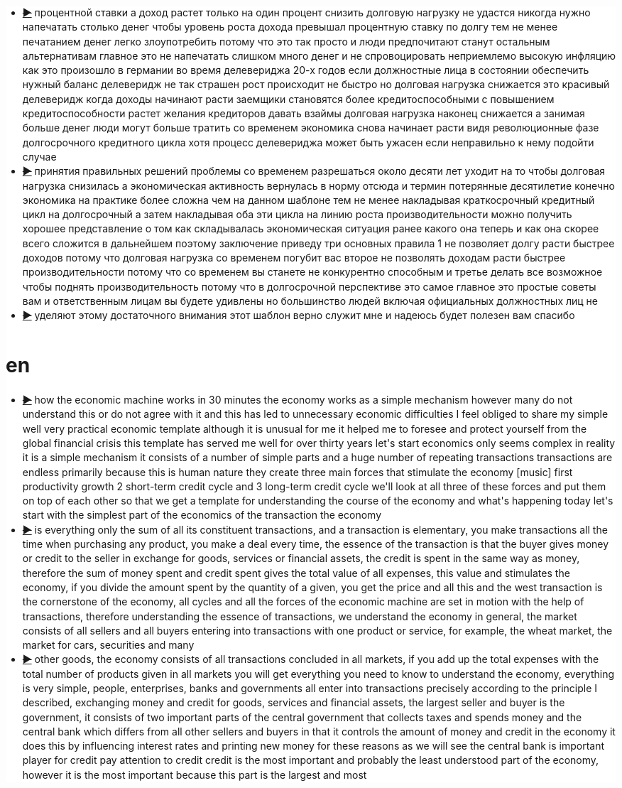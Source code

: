  - ~~[▶](https://www.youtube.com/watch?v=IsbKQfpBHcY&t=1694)~~  процентной ставки а доход растет только на один процент снизить долговую нагрузку не удастся никогда нужно напечатать столько денег чтобы уровень роста дохода превышал процентную ставку по долгу тем не менее печатанием денег легко злоупотребить потому что это так просто и люди предпочитают станут остальным альтернативам главное это не напечатать слишком много денег и не спровоцировать неприемлемо высокую инфляцию как это произошло в германии во время делевериджа 20-х годов если должностные лица в состоянии обеспечить нужный баланс делеверидж не так страшен рост происходит не быстро но долговая нагрузка снижается это красивый делеверидж когда доходы начинают расти заемщики становятся более кредитоспособными с повышением кредитоспособности растет желания кредиторов давать взаймы долговая нагрузка наконец снижается а занимая больше денег люди могут больше тратить со временем экономика снова начинает расти видя революционные фазе долгосрочного кредитного цикла хотя процесс делевериджа может быть ужасен если неправильно к нему подойти случае 
 - ~~[▶](https://www.youtube.com/watch?v=IsbKQfpBHcY&t=1764)~~  принятия правильных решений проблемы со временем разрешаться около десяти лет уходит на то чтобы долговая нагрузка снизилась а экономическая активность вернулась в норму отсюда и термин потерянные десятилетие конечно экономика на практике более сложна чем на данном шаблоне тем не менее накладывая краткосрочный кредитный цикл на долгосрочный а затем накладывая оба эти цикла на линию роста производительности можно получить хорошее представление о том как складывалась экономическая ситуация ранее какого она теперь и как она скорее всего сложится в дальнейшем поэтому заключение приведу три основных правила 1 не позволяет долгу расти быстрее доходов потому что долговая нагрузка со временем погубит вас второе не позволять доходам расти быстрее производительности потому что со временем вы станете не конкурентно способным и третье делать все возможное чтобы поднять производительность потому что в долгосрочной перспективе это самое главное это простые советы вам и ответственным лицам вы будете удивлены но большинство людей включая официальных должностных лиц не 
 - ~~[▶](https://www.youtube.com/watch?v=IsbKQfpBHcY&t=1837)~~  уделяют этому достаточного внимания этот шаблон верно служит мне и надеюсь будет полезен вам спасибо 
# en
 - ~~[▶](https://www.youtube.com/watch?v=IsbKQfpBHcY&t=0)~~  how the economic machine works in 30 minutes the economy works as a simple mechanism however many do not understand this or do not agree with it and this has led to unnecessary economic difficulties I feel obliged to share my simple well very practical economic template although it is unusual for me it helped me to foresee and  protect yourself from the global financial crisis this template has served me well for over thirty years let's start economics only seems complex in reality it is a simple mechanism it consists of a number of simple parts and a huge number of repeating transactions transactions are endless primarily because this is human nature they create three main forces that stimulate the economy [music] first productivity growth 2 short-term credit cycle and 3 long-term credit cycle we'll look at all three of these forces and put them on top of each other so that we get a template for understanding the course of the economy and what's happening today let's start with the simplest part of the economics of the transaction the economy 
 - ~~[▶](https://www.youtube.com/watch?v=IsbKQfpBHcY&t=81)~~  is everything  only the sum of all its constituent transactions, and a transaction is elementary, you make transactions all the time when purchasing any product, you make a deal every time, the essence of the transaction is that the buyer gives money or credit to the seller in exchange for goods, services or financial assets, the credit is spent in the same way as money, therefore  the sum of money spent and credit spent gives the total value of all expenses, this value and stimulates the economy, if you divide the amount spent by the quantity of a given, you get the price and all this and the west transaction is the cornerstone of the economy, all cycles and all the forces of the economic machine are set in motion with the help of transactions, therefore understanding the essence of transactions, we understand the economy in general, the market consists of all sellers and all buyers entering into transactions with one product or service, for example, the wheat market, the market for cars, securities and many 
 - ~~[▶](https://www.youtube.com/watch?v=IsbKQfpBHcY&t=149)~~  other goods, the economy consists of all transactions concluded in all markets, if you add up the total expenses with the total number of products  given in all markets you will get everything you need to know to understand the economy, everything is very simple, people, enterprises, banks and governments all enter into transactions precisely according to the principle I described, exchanging money and credit for goods, services and financial assets, the largest seller and buyer is the government, it consists of two important parts of the central government that collects taxes and spends money and the central bank which differs from all other sellers and buyers in that it controls the amount of money and credit in the economy it does this by influencing interest rates and printing new money for these reasons as we will see the central bank is  important player for credit pay attention to credit credit is the most important and probably the least understood part of the economy, however it is the most important because this part is the largest and most 
